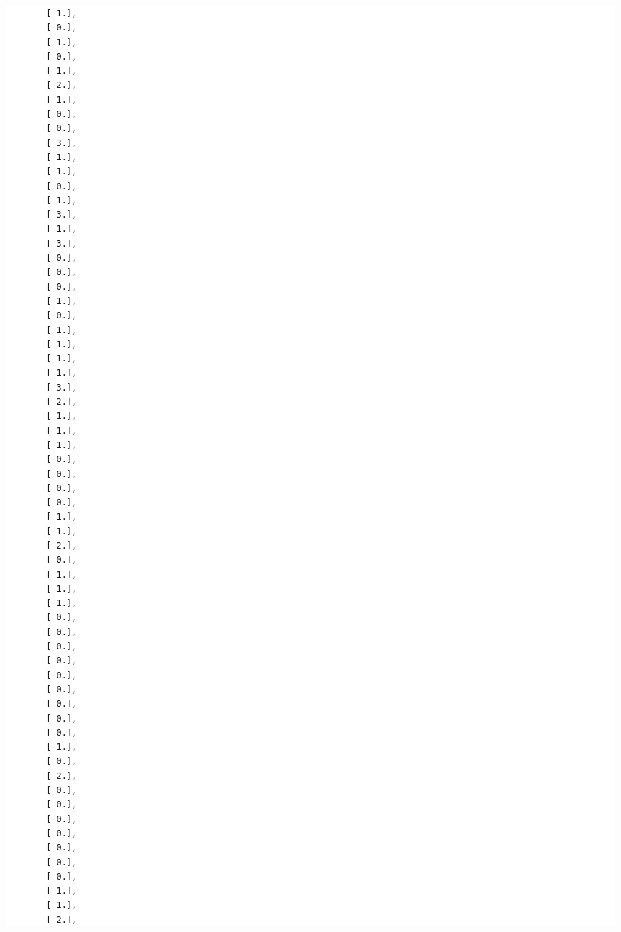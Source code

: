             [ 1.],
            [ 0.],
            [ 1.],
            [ 0.],
            [ 1.],
            [ 2.],
            [ 1.],
            [ 0.],
            [ 0.],
            [ 3.],
            [ 1.],
            [ 1.],
            [ 0.],
            [ 1.],
            [ 3.],
            [ 1.],
            [ 3.],
            [ 0.],
            [ 0.],
            [ 0.],
            [ 1.],
            [ 0.],
            [ 1.],
            [ 1.],
            [ 1.],
            [ 1.],
            [ 3.],
            [ 2.],
            [ 1.],
            [ 1.],
            [ 1.],
            [ 0.],
            [ 0.],
            [ 0.],
            [ 0.],
            [ 1.],
            [ 1.],
            [ 2.],
            [ 0.],
            [ 1.],
            [ 1.],
            [ 1.],
            [ 0.],
            [ 0.],
            [ 0.],
            [ 0.],
            [ 0.],
            [ 0.],
            [ 0.],
            [ 0.],
            [ 0.],
            [ 1.],
            [ 0.],
            [ 2.],
            [ 0.],
            [ 0.],
            [ 0.],
            [ 0.],
            [ 0.],
            [ 0.],
            [ 0.],
            [ 1.],
            [ 1.],
            [ 2.],